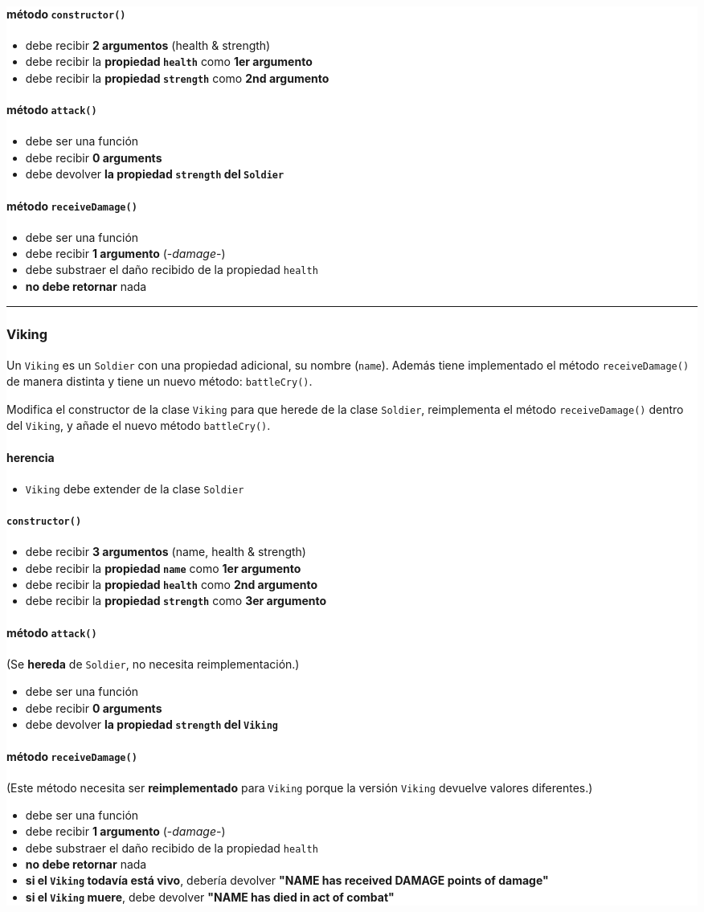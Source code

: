 #### método `constructor()`
- debe recibir **2 argumentos** (health & strength)
- debe recibir la **propiedad `health`** como **1er argumento**
- debe recibir la **propiedad `strength`** como **2nd argumento**

#### método `attack()`
- debe ser una función
- debe recibir **0 arguments**
- debe devolver **la propiedad `strength` del `Soldier`**

#### método `receiveDamage()`

- debe ser una función
- debe recibir **1 argumento** (-*damage*-)
- debe substraer el daño recibido de la propiedad `health`
- **no debe retornar** nada


--------------------------------------------------------------------------------


### Viking

Un `Viking` es un `Soldier` con una propiedad adicional, su nombre (`name`). Además tiene implementado el método `receiveDamage()` de manera distinta y tiene un nuevo método: `battleCry()`.

Modifica el constructor de la clase `Viking` para que herede de la clase `Soldier`, reimplementa el método `receiveDamage()` dentro del `Viking`, y añade el nuevo método `battleCry()`.

#### herencia
- `Viking` debe extender de la clase  `Soldier` 

#### `constructor()`
- debe recibir **3 argumentos** (name, health & strength)
- debe recibir la **propiedad `name`** como **1er argumento**
- debe recibir la **propiedad `health`** como **2nd argumento**
- debe recibir la **propiedad `strength`** como **3er argumento**

#### método `attack()`

(Se **hereda** de `Soldier`, no necesita reimplementación.)
- debe ser una función
- debe recibir **0 arguments**
- debe devolver **la propiedad `strength` del `Viking`**

#### método `receiveDamage()`

(Este método necesita ser **reimplementado** para `Viking` porque la versión  `Viking` devuelve valores diferentes.)

- debe ser una función
- debe recibir **1 argumento** (-*damage*-)
- debe substraer el daño recibido de la propiedad `health`
- **no debe retornar** nada
- **si el  `Viking` todavía está vivo**, debería devolver **"NAME has received DAMAGE points of damage"**
- **si el `Viking` muere**, debe devolver **"NAME has died in act of combat"**
